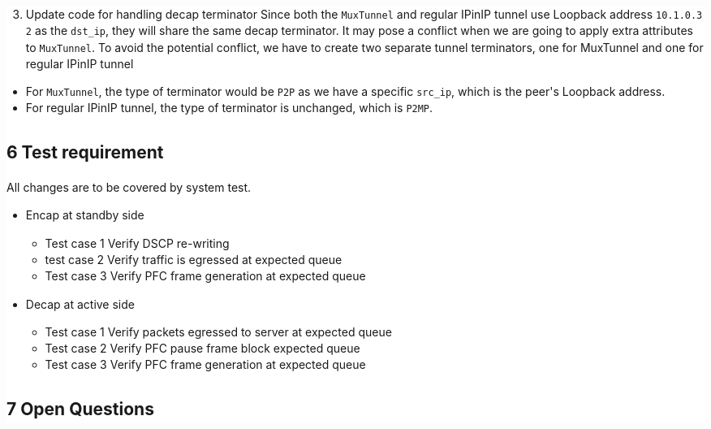 3. Update code for handling decap terminator
Since both the `MuxTunnel` and regular IPinIP tunnel use Loopback address `10.1.0.32` as the `dst_ip`, they will share the same decap terminator. It may pose a conflict when we are going to apply extra attributes to `MuxTunnel`.
To avoid the potential conflict, we have to create two separate tunnel terminators, one for MuxTunnel and one for regular IPinIP tunnel
- For `MuxTunnel`, the type of terminator would be `P2P` as we have a specific `src_ip`, which is the peer's Loopback address.
- For regular IPinIP tunnel, the type of terminator is unchanged, which is `P2MP`.

## 6 Test requirement
All changes are to be covered by system test.
* Encap at standby side
    
    * Test case 1 Verify DSCP re-writing
    * test case 2 Verify traffic is egressed at expected queue
    * Test case 3 Verify PFC frame generation at expected queue

* Decap at active side

    * Test case 1 Verify packets egressed to server at expected queue
    * Test case 2 Verify PFC pause frame block expected queue
    * Test case 3 Verify PFC frame generation at expected queue


## 7 Open Questions


 